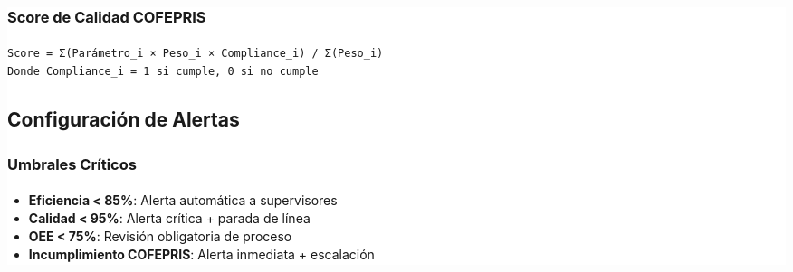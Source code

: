 ### Score de Calidad COFEPRIS
```
Score = Σ(Parámetro_i × Peso_i × Compliance_i) / Σ(Peso_i)
Donde Compliance_i = 1 si cumple, 0 si no cumple
```

## Configuración de Alertas

### Umbrales Críticos
- **Eficiencia < 85%**: Alerta automática a supervisores
- **Calidad < 95%**: Alerta crítica + parada de línea
- **OEE < 75%**: Revisión obligatoria de proceso
- **Incumplimiento COFEPRIS**: Alerta inmediata + escalación